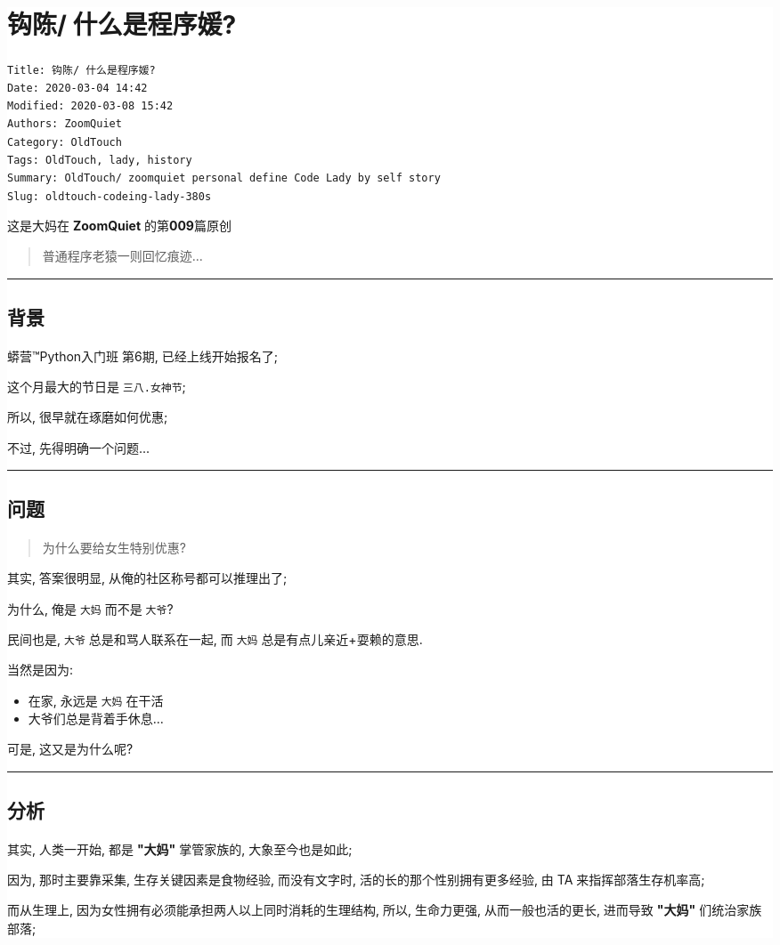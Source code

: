 # 钩陈/ 什么是程序媛?
    Title: 钩陈/ 什么是程序媛?
    Date: 2020-03-04 14:42
    Modified: 2020-03-08 15:42
    Authors: ZoomQuiet
    Category: OldTouch
    Tags: OldTouch, lady, history
    Summary: OldTouch/ zoomquiet personal define Code Lady by self story
    Slug: oldtouch-codeing-lady-380s



这是大妈在 **ZoomQuiet** 的第**009**篇原创


> 普通程序老猿一则回忆痕迹...

-------------
## 背景

蟒营™Python入门班 第6期, 已经上线开始报名了;

这个月最大的节日是 `三八.女神节`;

所以, 很早就在琢磨如何优惠;

不过, 先得明确一个问题...

-------------
## 问题
> 为什么要给女生特别优惠?

其实, 答案很明显, 从俺的社区称号都可以推理出了;

为什么, 俺是 `大妈` 而不是 `大爷`?

民间也是, `大爷` 总是和骂人联系在一起,
而 `大妈` 总是有点儿亲近+耍赖的意思.

当然是因为:

- 在家, 永远是 `大妈` 在干活
- 大爷们总是背着手休息...

可是, 这又是为什么呢?

-------------
## 分析

其实, 人类一开始, 都是 **"大妈"** 掌管家族的, 大象至今也是如此;

因为, 那时主要靠采集, 生存关键因素是食物经验, 而没有文字时,
活的长的那个性别拥有更多经验, 由 TA 来指挥部落生存机率高;

而从生理上, 因为女性拥有必须能承担两人以上同时消耗的生理结构,
所以, 生命力更强, 从而一般也活的更长, 进而导致 **"大妈"** 们统治家族部落;

